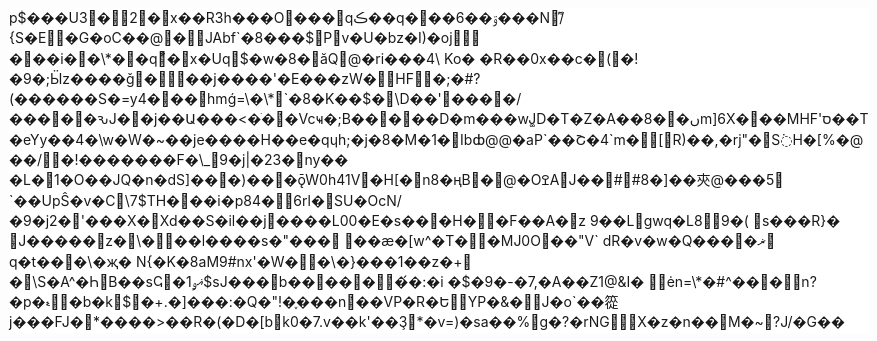 p$���U3�2�x��R3h���O���qڪ��q���6��ۊ���N/͌{S�E�G�oC��@�JAbf`�8���$Pv�U�bz�I)�oj ���i��\*��qާ�x�Uq$�w�8�ӑQ@�ri���4\ Ko� �R��0x��c�(�!�9�;Ӹz����ǧ���j����'�E���zW�HF�;�#?(������S�=y4���hmǵ=\�\*`�8�K��$�\D��'����/� ����ԅJ��j��Ա���<�ֺ��Vcҹ�;B�����D�m���wJ͚D�T�Z�A��8� �ںm]6X���MHF'ס��T�eYy��4�\w�W�~��je����H��e�qɥh;�j�8�M�1�Ibȸ@@�aP`��Շ�4`m�[ R)��,�rj"�S߭H�[%�@��/�!������ �F�\_9�j|�23�ny�� �L�1�O��JQ�n�dS]���)���ǭW0h41V�H[�n8�ңB�@�OߐAJ��##8�]��㚒@���5 `��Up Ŝ�v�C\7$TH���i�p84�6r l�SU �OcN/�9�j2�'���X�Xd��S�il��j����L00�E�s���H��F��A�z 9��Lgw q�L89�( s���R}� J�����z�\���l����s�"���
��ӕ�[w^�T��MJ0O��"V`  dR�v�w�Q����ޜ
q�t�� �\�җ�
N{�K�8aM9#nx'�W��\�}���1��z�+ �\S�A^�ҺB��sҀ�1ޣۅ$sJ���b������́�:�i
�$�9�-�7,�A��Z1@&I�
ėn=\*�#^���n?�p�ޑ�b�k$�+.�]���:�Q�"!�֪���n��VP�R�ԵYP�&�J�o`��篵j���FJ�\*��� �>��R�(�D�[bk0�7.v��k'��Ҙ\*�v=)�sa��%g�?�rNGX�z�n� �M�~\?J/�G��
 





















